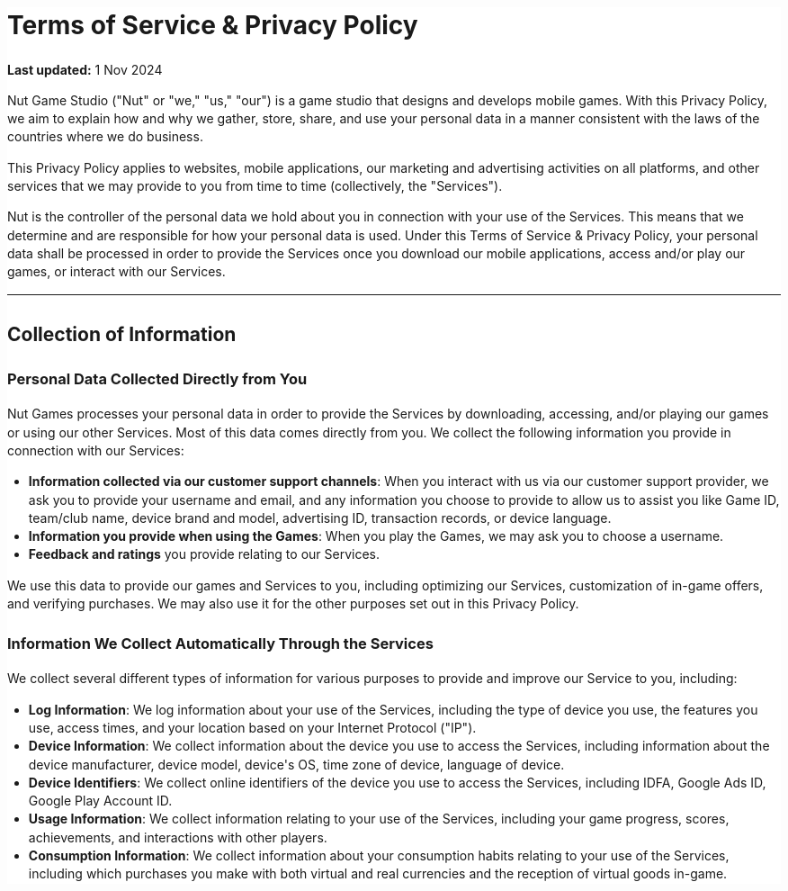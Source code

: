 # Terms of Service & Privacy Policy

**Last updated:** 1 Nov 2024

Nut Game Studio ("Nut" or "we," "us," "our") is a game studio that designs and develops mobile games. With this Privacy Policy, we aim to explain how and why we gather, store, share, and use your personal data in a manner consistent with the laws of the countries where we do business.

This Privacy Policy applies to websites, mobile applications, our marketing and advertising activities on all platforms, and other services that we may provide to you from time to time (collectively, the "Services").

Nut is the controller of the personal data we hold about you in connection with your use of the Services. This means that we determine and are responsible for how your personal data is used. Under this Terms of Service & Privacy Policy, your personal data shall be processed in order to provide the Services once you download our mobile applications, access and/or play our games, or interact with our Services.

---

## Collection of Information

### Personal Data Collected Directly from You

Nut Games processes your personal data in order to provide the Services by downloading, accessing, and/or playing our games or using our other Services. Most of this data comes directly from you. We collect the following information you provide in connection with our Services:

- **Information collected via our customer support channels**: When you interact with us via our customer support provider, we ask you to provide your username and email, and any information you choose to provide to allow us to assist you like Game ID, team/club name, device brand and model, advertising ID, transaction records, or device language.
- **Information you provide when using the Games**: When you play the Games, we may ask you to choose a username.
- **Feedback and ratings** you provide relating to our Services.

We use this data to provide our games and Services to you, including optimizing our Services, customization of in-game offers, and verifying purchases. We may also use it for the other purposes set out in this Privacy Policy.

### Information We Collect Automatically Through the Services

We collect several different types of information for various purposes to provide and improve our Service to you, including:

- **Log Information**: We log information about your use of the Services, including the type of device you use, the features you use, access times, and your location based on your Internet Protocol ("IP").
- **Device Information**: We collect information about the device you use to access the Services, including information about the device manufacturer, device model, device's OS, time zone of device, language of device.
- **Device Identifiers**: We collect online identifiers of the device you use to access the Services, including IDFA, Google Ads ID, Google Play Account ID.
- **Usage Information**: We collect information relating to your use of the Services, including your game progress, scores, achievements, and interactions with other players.
- **Consumption Information**: We collect information about your consumption habits relating to your use of the Services, including which purchases you make with both virtual and real currencies and the reception of virtual goods in-game.
